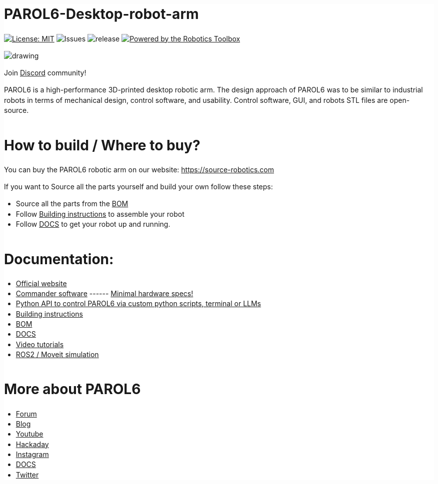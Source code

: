 # PAROL6-Desktop-robot-arm
[![License: MIT](https://img.shields.io/badge/license-GPLv3-blue)](https://opensource.org/license/gpl-3-0/)    ![Issues](https://img.shields.io/github/issues/PCrnjak/PAROL6-Desktop-robot-arm) ![release](https://img.shields.io/github/v/release/PCrnjak/PAROL6-Desktop-robot-arm) [![Powered by the Robotics Toolbox](https://raw.githubusercontent.com/petercorke/robotics-toolbox-python/master/.github/svg/rtb_powered.min.svg)](https://github.com/petercorke/robotics-toolbox-python)

<img src="Images/img3.png" alt="drawing" width="5000"/>


Join [Discord](https://discord.com/invite/prjUvjmGpZ ) community!

PAROL6 is a high-performance 3D-printed desktop robotic arm. The design approach of PAROL6 was to be similar to industrial robots in terms of mechanical design, control software, and usability. Control software, GUI, and robots STL files are open-source. 

# How to build / Where to buy?

You can buy the PAROL6 robotic arm on our website: https://source-robotics.com

If you want to Source all the parts yourself and build your own follow these steps:

* Source all the parts from the [BOM](https://github.com/PCrnjak/PAROL6-Desktop-robot-arm/tree/main/BOM)
* Follow [Building instructions](https://github.com/PCrnjak/PAROL6-Desktop-robot-arm/tree/main/Building%20instructions) to assemble your robot
* Follow [DOCS](https://source-robotics.github.io/PAROL-docs/) to get your robot up and running.

# Documentation:
- [Official website](https://source-robotics.com)
- [Commander software](https://github.com/PCrnjak/PAROL-commander-software) ------ [Minimal hardware specs!](https://github.com/PCrnjak/PAROL-commander-software/blob/main/confirmed_working_systems.md)
- [Python API to control PAROL6 via custom python scripts, terminal or LLMs](https://github.com/PCrnjak/PAROL6-python-API)
- [Building instructions](https://github.com/PCrnjak/PAROL6-Desktop-robot-arm/tree/main/Building%20instructions)
- [BOM](https://github.com/PCrnjak/PAROL6-Desktop-robot-arm/tree/main/BOM)
- [DOCS](https://source-robotics.github.io/PAROL-docs/)
- [Video tutorials](https://youtube.com/playlist?list=PLSueoDrBt5MMTL9O8qAWZiJrNIf8-29Qz&si=Zca3UZKENje9ifow)
- [ROS2 / Moveit simulation](https://github.com/PCrnjak/PAROL6-ROS2-MOVEIT)

# More about PAROL6
- [Forum](https://discourse.source-robotics.com/)
- [Blog](https://source-robotics.com/blogs/blog)
- [Youtube](https://www.youtube.com/channel/UCp3sDRwVkbm7b2M-2qwf5aQ)
- [Hackaday](https://hackaday.io/project/191860-parol6-desktop-robotic-arm)
- [Instagram](https://www.instagram.com/source_robotics/)
- [DOCS](https://source-robotics.github.io/PAROL-docs/)
- [Twitter](https://twitter.com/SourceRobotics)
